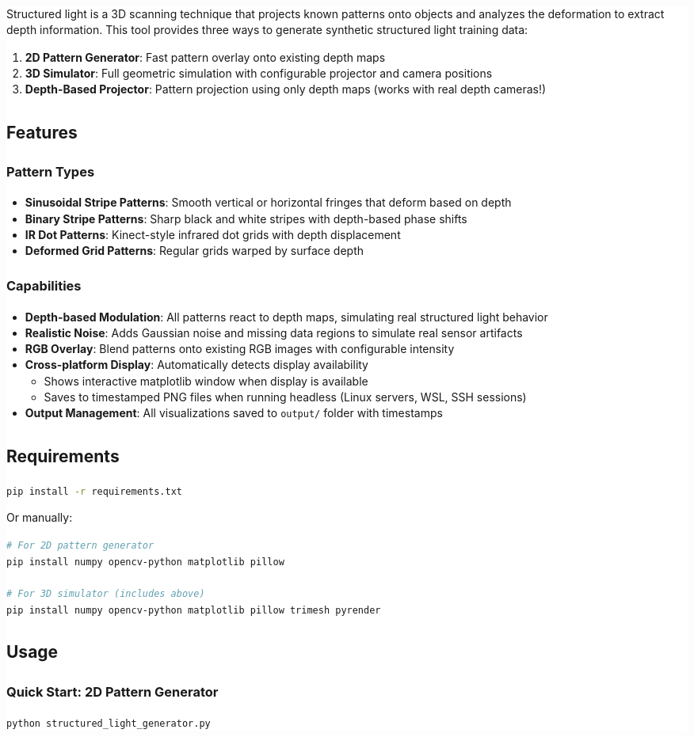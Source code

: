 Structured light is a 3D scanning technique that projects known patterns onto objects and analyzes the deformation to extract depth information. This tool provides three ways to generate synthetic structured light training data:

1. **2D Pattern Generator**: Fast pattern overlay onto existing depth maps
2. **3D Simulator**: Full geometric simulation with configurable projector and camera positions
3. **Depth-Based Projector**: Pattern projection using only depth maps (works with real depth cameras!)

## Features

### Pattern Types

- **Sinusoidal Stripe Patterns**: Smooth vertical or horizontal fringes that deform based on depth
- **Binary Stripe Patterns**: Sharp black and white stripes with depth-based phase shifts
- **IR Dot Patterns**: Kinect-style infrared dot grids with depth displacement
- **Deformed Grid Patterns**: Regular grids warped by surface depth

### Capabilities

- **Depth-based Modulation**: All patterns react to depth maps, simulating real structured light behavior
- **Realistic Noise**: Adds Gaussian noise and missing data regions to simulate real sensor artifacts
- **RGB Overlay**: Blend patterns onto existing RGB images with configurable intensity
- **Cross-platform Display**: Automatically detects display availability
  - Shows interactive matplotlib window when display is available
  - Saves to timestamped PNG files when running headless (Linux servers, WSL, SSH sessions)
- **Output Management**: All visualizations saved to `output/` folder with timestamps

## Requirements

```bash
pip install -r requirements.txt
```

Or manually:
```bash
# For 2D pattern generator
pip install numpy opencv-python matplotlib pillow

# For 3D simulator (includes above)
pip install numpy opencv-python matplotlib pillow trimesh pyrender
```

## Usage

### Quick Start: 2D Pattern Generator

```bash
python structured_light_generator.py
```
